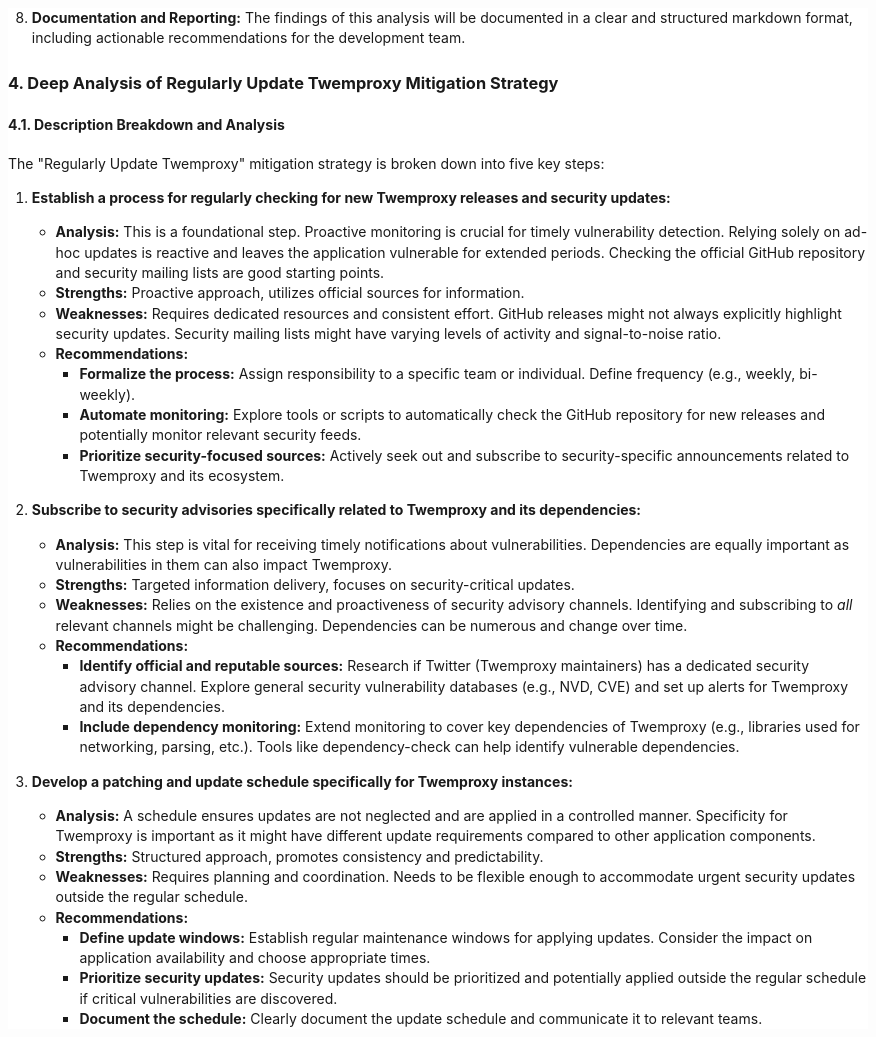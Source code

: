 8.  **Documentation and Reporting:** The findings of this analysis will be documented in a clear and structured markdown format, including actionable recommendations for the development team.

### 4. Deep Analysis of Regularly Update Twemproxy Mitigation Strategy

#### 4.1. Description Breakdown and Analysis

The "Regularly Update Twemproxy" mitigation strategy is broken down into five key steps:

1.  **Establish a process for regularly checking for new Twemproxy releases and security updates:**
    *   **Analysis:** This is a foundational step. Proactive monitoring is crucial for timely vulnerability detection. Relying solely on ad-hoc updates is reactive and leaves the application vulnerable for extended periods. Checking the official GitHub repository and security mailing lists are good starting points.
    *   **Strengths:** Proactive approach, utilizes official sources for information.
    *   **Weaknesses:** Requires dedicated resources and consistent effort.  GitHub releases might not always explicitly highlight security updates. Security mailing lists might have varying levels of activity and signal-to-noise ratio.
    *   **Recommendations:**
        *   **Formalize the process:** Assign responsibility to a specific team or individual. Define frequency (e.g., weekly, bi-weekly).
        *   **Automate monitoring:** Explore tools or scripts to automatically check the GitHub repository for new releases and potentially monitor relevant security feeds.
        *   **Prioritize security-focused sources:**  Actively seek out and subscribe to security-specific announcements related to Twemproxy and its ecosystem.

2.  **Subscribe to security advisories specifically related to Twemproxy and its dependencies:**
    *   **Analysis:** This step is vital for receiving timely notifications about vulnerabilities.  Dependencies are equally important as vulnerabilities in them can also impact Twemproxy.
    *   **Strengths:** Targeted information delivery, focuses on security-critical updates.
    *   **Weaknesses:**  Relies on the existence and proactiveness of security advisory channels.  Identifying and subscribing to *all* relevant channels might be challenging.  Dependencies can be numerous and change over time.
    *   **Recommendations:**
        *   **Identify official and reputable sources:** Research if Twitter (Twemproxy maintainers) has a dedicated security advisory channel. Explore general security vulnerability databases (e.g., NVD, CVE) and set up alerts for Twemproxy and its dependencies.
        *   **Include dependency monitoring:**  Extend monitoring to cover key dependencies of Twemproxy (e.g., libraries used for networking, parsing, etc.). Tools like dependency-check can help identify vulnerable dependencies.

3.  **Develop a patching and update schedule specifically for Twemproxy instances:**
    *   **Analysis:** A schedule ensures updates are not neglected and are applied in a controlled manner.  Specificity for Twemproxy is important as it might have different update requirements compared to other application components.
    *   **Strengths:**  Structured approach, promotes consistency and predictability.
    *   **Weaknesses:**  Requires planning and coordination.  Needs to be flexible enough to accommodate urgent security updates outside the regular schedule.
    *   **Recommendations:**
        *   **Define update windows:** Establish regular maintenance windows for applying updates. Consider the impact on application availability and choose appropriate times.
        *   **Prioritize security updates:**  Security updates should be prioritized and potentially applied outside the regular schedule if critical vulnerabilities are discovered.
        *   **Document the schedule:** Clearly document the update schedule and communicate it to relevant teams.
